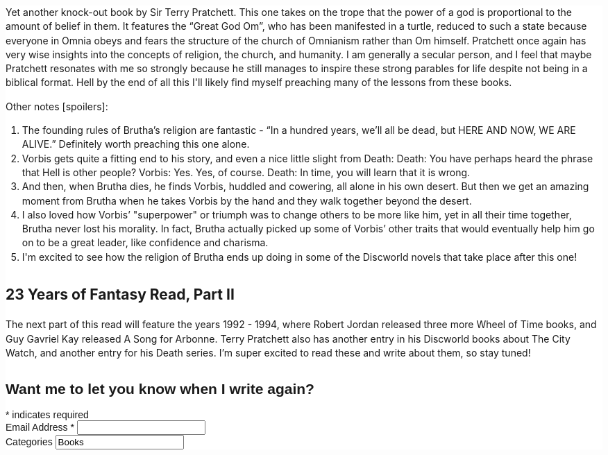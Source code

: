 Yet another knock-out book by Sir Terry Pratchett. This one takes on the trope that the power of a god is proportional to the amount of belief in them. It features the “Great God 
Om”, who has been manifested in a turtle, reduced to such a state because everyone in Omnia obeys and fears the structure of the church of Omnianism rather than Om himself. Pratchett once again has very wise insights into the concepts of religion, the church, and humanity. I am generally a secular person, and I feel that maybe Pratchett resonates with me so strongly because he still manages to inspire these strong parables for life despite not being in a biblical format. Hell by the end of all this I'll likely find myself preaching many of the lessons from these books.

Other notes [spoilers]:

1. The founding rules of Brutha’s religion are fantastic - “In a hundred years, we’ll all be dead, but HERE AND NOW, WE ARE ALIVE.” Definitely worth preaching this one alone.
2. Vorbis gets quite a fitting end to his story, and even a nice little slight from Death:
	Death: You have perhaps heard the phrase that Hell is other people? 
	Vorbis: Yes. Yes, of course. 
	Death: In time, you will learn that it is wrong.
3. And then, when Brutha dies, he finds Vorbis, huddled and cowering, all alone in his own desert. But then we get an amazing moment from Brutha when he takes Vorbis by the hand and they walk together beyond the desert.
4. I also loved how Vorbis’ "superpower" or triumph was to change others to be more like him, yet in all their time together, Brutha never lost his morality. In fact, Brutha actually picked up some of Vorbis’ other traits that would eventually help him go on to be a great leader, like confidence and charisma.
5. I'm excited to see how the religion of Brutha ends up doing in some of the Discworld novels that take place after this one! 

## 23 Years of Fantasy Read, Part II

The next part of this read will feature the years 1992 - 1994, where Robert Jordan released three more Wheel of Time books, and Guy Gavriel Kay released A Song for Arbonne. Terry Pratchett also has another entry in his Discworld books about The City Watch, and another entry for his Death series. I’m super excited to read these and write about them, so stay tuned!




<link href="//cdn-images.mailchimp.com/embedcode/classic-10_7.css" rel="stylesheet" type="text/css">
<style type="text/css">
	#mc_embed_signup{background:#fff; clear:left; font:14px Helvetica,Arial,sans-serif; }
	/* Add your own MailChimp form style overrides in your site stylesheet or in this style block.
	   We recommend moving this block and the preceding CSS link to the HEAD of your HTML file. */
</style>
<div id="mc_embed_signup">
<form action="https://westby.us19.list-manage.com/subscribe/post?u=4ce1d2eb2422f24f44b2af88c&amp;id=bec4940a18" method="post" id="mc-embedded-subscribe-form" name="mc-embedded-subscribe-form" class="validate" target="_blank" novalidate>
    <div id="mc_embed_signup_scroll">
	<h2>Want me to let you know when I write again?</h2>
<div class="indicates-required"><span class="asterisk">*</span> indicates required</div>
<div class="mc-field-group">
	<label for="mce-EMAIL">Email Address  <span class="asterisk">*</span>
</label>
	<input type="email" value="" name="EMAIL" class="required email" id="mce-EMAIL">
</div>
<div class="mc-field-group">
	<label for="mce-MMERGE6">Categories </label>
	<input type="text" value="Books" name="MMERGE6" class="" id="mce-MMERGE6">
</div>
	<div id="mce-responses" class="clear">
		<div class="response" id="mce-error-response" style="display:none"></div>
		<div class="response" id="mce-success-response" style="display:none"></div>
	</div>    <!-- real people should not fill this in and expect good things - do not remove this or risk form bot signups-->